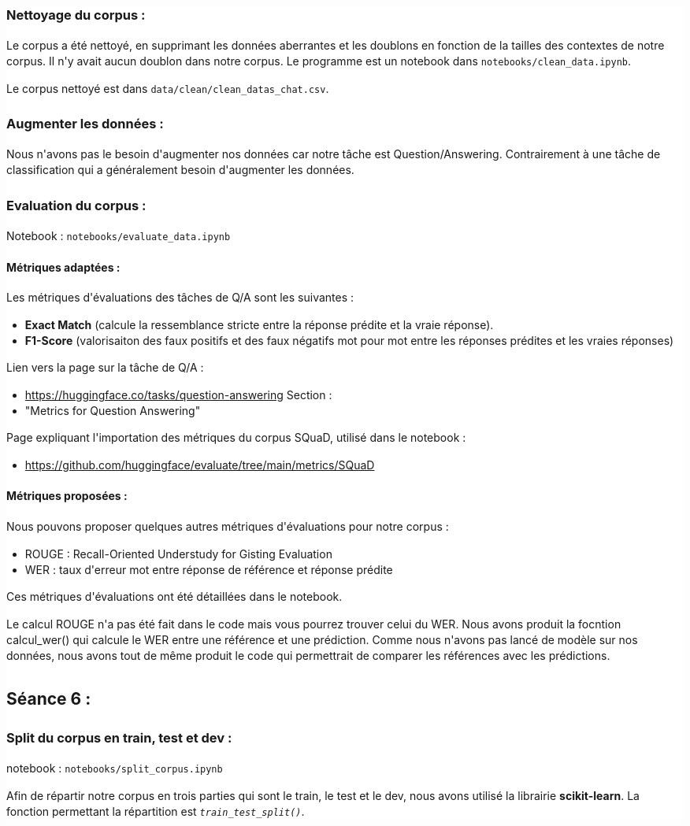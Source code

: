 ### Nettoyage du corpus : 

Le corpus a été nettoyé, en supprimant les données aberrantes et les doublons en fonction de la tailles des contextes de notre corpus.
Il n'y avait aucun doublon dans notre corpus.
Le programme est un notebook dans `notebooks/clean_data.ipynb`.

Le corpus nettoyé est dans `data/clean/clean_datas_chat.csv`.

### Augmenter les données :

Nous n'avons pas le besoin d'augmenter nos données car notre tâche est Question/Answering. Contrairement à une tâche de classification qui a généralement besoin d'augmenter les données.

### Evaluation du corpus : 

Notebook : `notebooks/evaluate_data.ipynb`

#### Métriques adaptées : 

Les métriques d'évaluations des tâches de Q/A sont les suivantes : 
- __Exact Match__ (calcule la ressemblance stricte entre la réponse prédite et la vraie réponse).
- __F1-Score__ (valorisaiton des faux positifs et des faux négatifs mot pour mot entre les réponses prédites et les vraies réponses)

Lien vers la page sur la tâche de Q/A : 
- https://huggingface.co/tasks/question-answering 
Section : 
- "Metrics for Question Answering" 

Page expliquant l'importation des métriques du corpus SQuaD, utilisé dans le notebook : 
- https://github.com/huggingface/evaluate/tree/main/metrics/SQuaD 

#### Métriques proposées : 

Nous pouvons proposer quelques autres métriques d'évaluations pour notre corpus : 
- ROUGE : Recall-Oriented Understudy for Gisting Evaluation
- WER : taux d'erreur mot entre réponse de référence et réponse prédite

Ces métriques d'évaluations ont été détaillées dans le notebook. 

Le calcul ROUGE n'a pas été fait dans le code mais vous pourrez trouver celui du WER. Nous avons produit la focntion calcul_wer() qui calcule le WER entre une référence et une prédiction. 
Comme nous n'avons pas lancé de modèle sur nos données, nous avons tout de même produit le code qui permettrait de comparer les références avec les prédictions.

## Séance 6 : 

### Split du corpus en train, test et dev : 

notebook : `notebooks/split_corpus.ipynb`

Afin de répartir notre corpus en trois parties qui sont le train, le test et le dev, nous avons utilisé la librairie __scikit-learn__. 
La fonction permettant la répartition est _`train_test_split()`_.
